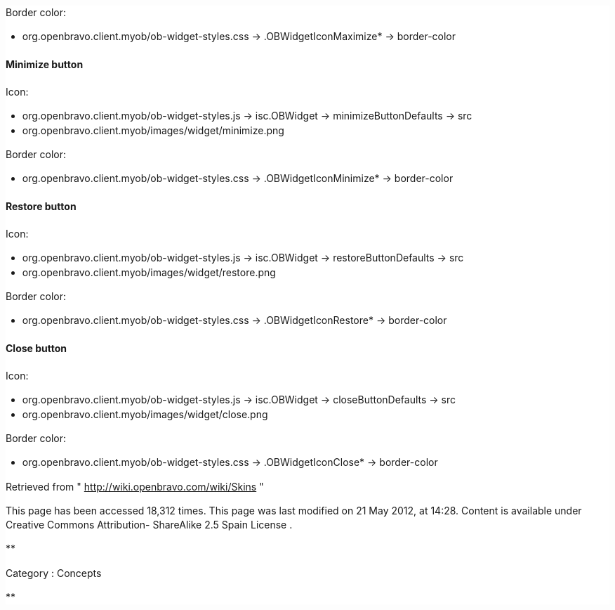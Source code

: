 Border color:

  * org.openbravo.client.myob/ob-widget-styles.css -> .OBWidgetIconMaximize* -> border-color 

####  Minimize button

Icon:

  * org.openbravo.client.myob/ob-widget-styles.js -> isc.OBWidget -> minimizeButtonDefaults -> src 
  * org.openbravo.client.myob/images/widget/minimize.png 

Border color:

  * org.openbravo.client.myob/ob-widget-styles.css -> .OBWidgetIconMinimize* -> border-color 

####  Restore button

Icon:

  * org.openbravo.client.myob/ob-widget-styles.js -> isc.OBWidget -> restoreButtonDefaults -> src 
  * org.openbravo.client.myob/images/widget/restore.png 

Border color:

  * org.openbravo.client.myob/ob-widget-styles.css -> .OBWidgetIconRestore* -> border-color 

####  Close button

Icon:

  * org.openbravo.client.myob/ob-widget-styles.js -> isc.OBWidget -> closeButtonDefaults -> src 
  * org.openbravo.client.myob/images/widget/close.png 

Border color:

  * org.openbravo.client.myob/ob-widget-styles.css -> .OBWidgetIconClose* -> border-color 

Retrieved from "  http://wiki.openbravo.com/wiki/Skins  "

This page has been accessed 18,312 times. This page was last modified on 21
May 2012, at 14:28. Content is available under  Creative Commons Attribution-
ShareAlike 2.5 Spain License  .

  
**

Category  :  Concepts

**

